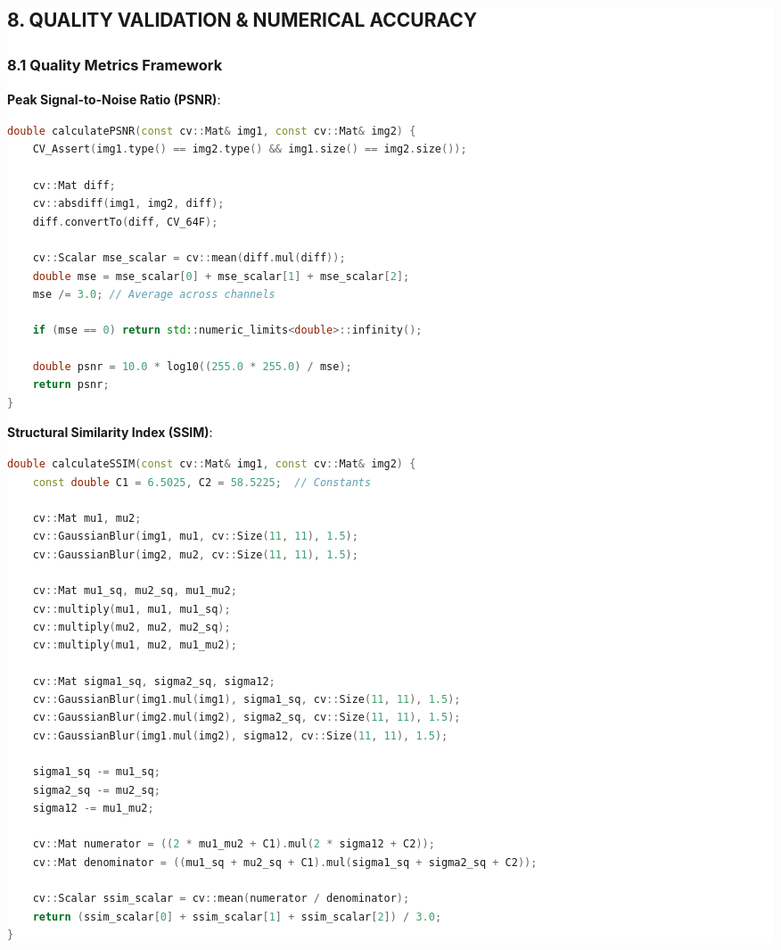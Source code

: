 
## 8. QUALITY VALIDATION & NUMERICAL ACCURACY

### 8.1 Quality Metrics Framework

**Peak Signal-to-Noise Ratio (PSNR)**:
```cpp
double calculatePSNR(const cv::Mat& img1, const cv::Mat& img2) {
    CV_Assert(img1.type() == img2.type() && img1.size() == img2.size());
    
    cv::Mat diff;
    cv::absdiff(img1, img2, diff);
    diff.convertTo(diff, CV_64F);
    
    cv::Scalar mse_scalar = cv::mean(diff.mul(diff));
    double mse = mse_scalar[0] + mse_scalar[1] + mse_scalar[2];
    mse /= 3.0; // Average across channels
    
    if (mse == 0) return std::numeric_limits<double>::infinity();
    
    double psnr = 10.0 * log10((255.0 * 255.0) / mse);
    return psnr;
}
```

**Structural Similarity Index (SSIM)**:
```cpp
double calculateSSIM(const cv::Mat& img1, const cv::Mat& img2) {
    const double C1 = 6.5025, C2 = 58.5225;  // Constants
    
    cv::Mat mu1, mu2;
    cv::GaussianBlur(img1, mu1, cv::Size(11, 11), 1.5);
    cv::GaussianBlur(img2, mu2, cv::Size(11, 11), 1.5);
    
    cv::Mat mu1_sq, mu2_sq, mu1_mu2;
    cv::multiply(mu1, mu1, mu1_sq);
    cv::multiply(mu2, mu2, mu2_sq);
    cv::multiply(mu1, mu2, mu1_mu2);
    
    cv::Mat sigma1_sq, sigma2_sq, sigma12;
    cv::GaussianBlur(img1.mul(img1), sigma1_sq, cv::Size(11, 11), 1.5);
    cv::GaussianBlur(img2.mul(img2), sigma2_sq, cv::Size(11, 11), 1.5);
    cv::GaussianBlur(img1.mul(img2), sigma12, cv::Size(11, 11), 1.5);
    
    sigma1_sq -= mu1_sq;
    sigma2_sq -= mu2_sq;
    sigma12 -= mu1_mu2;
    
    cv::Mat numerator = ((2 * mu1_mu2 + C1).mul(2 * sigma12 + C2));
    cv::Mat denominator = ((mu1_sq + mu2_sq + C1).mul(sigma1_sq + sigma2_sq + C2));
    
    cv::Scalar ssim_scalar = cv::mean(numerator / denominator);
    return (ssim_scalar[0] + ssim_scalar[1] + ssim_scalar[2]) / 3.0;
}
```
